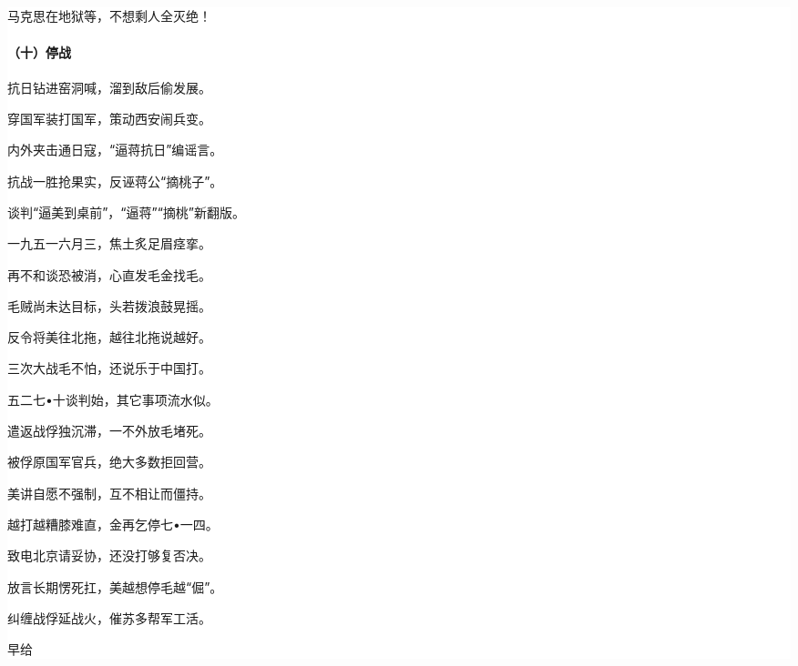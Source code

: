  </p>
 <p>
  马克思在地狱等，不想剩人全灭绝！
 </p>
 <h4>
  （十）停战
 </h4>
 <p>
  抗日钻进窑洞喊，溜到敌后偷发展。
 </p>
 <p>
  穿国军装打国军，策动西安闹兵变。
 </p>
 <p>
  内外夹击通日寇，“逼蒋抗日”编谣言。
 </p>
 <p>
  抗战一胜抢果实，反诬蒋公“摘桃子”。
 </p>
 <p>
  谈判“逼美到桌前”，“逼蒋”“摘桃”新翻版。
 </p>
 <p>
  一九五一六月三，焦土炙足眉痉挛。
 </p>
 <p>
  再不和谈恐被消，心直发毛金找毛。
 </p>
 <p>
  毛贼尚未达目标，头若拨浪鼓晃摇。
 </p>
 <p>
  反令将美往北拖，越往北拖说越好。
 </p>
 <p>
  三次大战毛不怕，还说乐于中国打。
 </p>
 <p>
  五二七•十谈判始，其它事项流水似。
 </p>
 <p>
  遣返战俘独沉滞，一不外放毛堵死。
 </p>
 <p>
  被俘原国军官兵，绝大多数拒回营。
 </p>
 <p>
  美讲自愿不强制，互不相让而僵持。
 </p>
 <p>
  越打越糟膝难直，金再乞停七•一四。
 </p>
 <p>
  致电北京请妥协，还没打够复否决。
 </p>
 <p>
  放言长期愣死扛，美越想停毛越“倔”。
 </p>
 <p>
  纠缠战俘延战火，催苏多帮军工活。
 </p>
 <p>
  早给
  <ok href="https://www.epochtimes.com/gb/tag/%E5%8E%9F%E5%AD%90%E5%BC%B9.html">